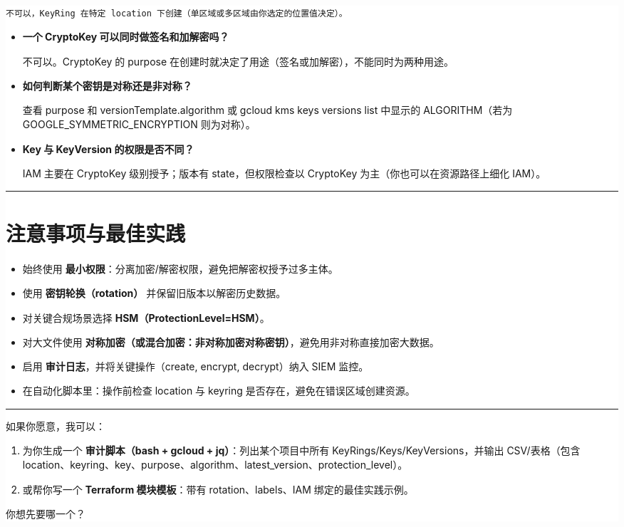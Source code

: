     不可以，KeyRing 在特定 location 下创建（单区域或多区域由你选定的位置值决定）。
    
- **一个 CryptoKey 可以同时做签名和加解密吗？**
    
    不可以。CryptoKey 的 purpose 在创建时就决定了用途（签名或加解密），不能同时为两种用途。
    
- **如何判断某个密钥是对称还是非对称？**
    
    查看 purpose 和 versionTemplate.algorithm 或 gcloud kms keys versions list 中显示的 ALGORITHM（若为 GOOGLE_SYMMETRIC_ENCRYPTION 则为对称）。
    
- **Key 与 KeyVersion 的权限是否不同？**
    
    IAM 主要在 CryptoKey 级别授予；版本有 state，但权限检查以 CryptoKey 为主（你也可以在资源路径上细化 IAM）。
    

---

# **注意事项与最佳实践**

- 始终使用 **最小权限**：分离加密/解密权限，避免把解密权授予过多主体。
    
- 使用 **密钥轮换（rotation）** 并保留旧版本以解密历史数据。
    
- 对关键合规场景选择 **HSM（ProtectionLevel=HSM）**。
    
- 对大文件使用 **对称加密（或混合加密：非对称加密对称密钥）**，避免用非对称直接加密大数据。
    
- 启用 **审计日志**，并将关键操作（create, encrypt, decrypt）纳入 SIEM 监控。
    
- 在自动化脚本里：操作前检查 location 与 keyring 是否存在，避免在错误区域创建资源。
    

---

如果你愿意，我可以：

1. 为你生成一个 **审计脚本（bash + gcloud + jq）**：列出某个项目中所有 KeyRings/Keys/KeyVersions，并输出 CSV/表格（包含 location、keyring、key、purpose、algorithm、latest_version、protection_level）。
    
2. 或帮你写一个 **Terraform 模块模板**：带有 rotation、labels、IAM 绑定的最佳实践示例。
    

  

你想先要哪一个？